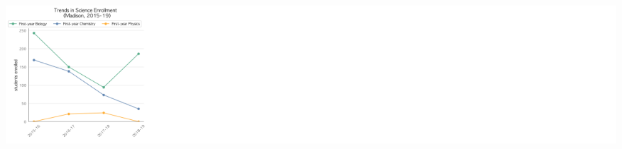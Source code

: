 <a href="../District_plots/MADISON_11BCPtrend.png"><img src="../District_plots/MADISON_11BCPtrend.png" width="200"></a><a href="../District_plots/MADISON_12courses.png">